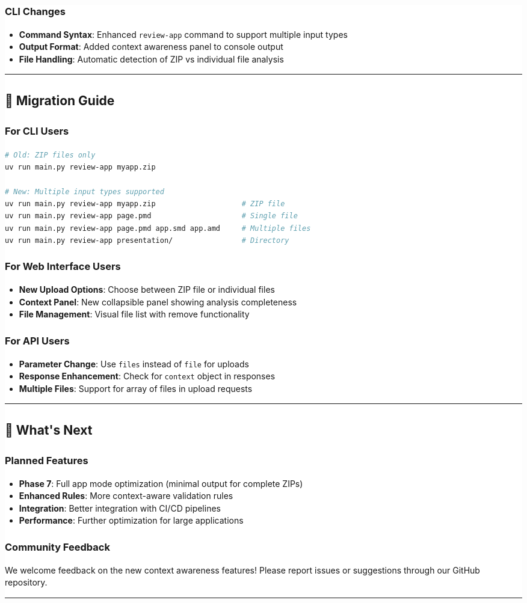 ### **CLI Changes**

- **Command Syntax**: Enhanced `review-app` command to support multiple input types
- **Output Format**: Added context awareness panel to console output
- **File Handling**: Automatic detection of ZIP vs individual file analysis

---

## 🚀 **Migration Guide**

### **For CLI Users**

```bash
# Old: ZIP files only
uv run main.py review-app myapp.zip

# New: Multiple input types supported
uv run main.py review-app myapp.zip                    # ZIP file
uv run main.py review-app page.pmd                     # Single file
uv run main.py review-app page.pmd app.smd app.amd     # Multiple files
uv run main.py review-app presentation/                # Directory
```

### **For Web Interface Users**

- **New Upload Options**: Choose between ZIP file or individual files
- **Context Panel**: New collapsible panel showing analysis completeness
- **File Management**: Visual file list with remove functionality

### **For API Users**

- **Parameter Change**: Use `files` instead of `file` for uploads
- **Response Enhancement**: Check for `context` object in responses
- **Multiple Files**: Support for array of files in upload requests

---

## 🎉 **What's Next**

### **Planned Features**

- **Phase 7**: Full app mode optimization (minimal output for complete ZIPs)
- **Enhanced Rules**: More context-aware validation rules
- **Integration**: Better integration with CI/CD pipelines
- **Performance**: Further optimization for large applications

### **Community Feedback**

We welcome feedback on the new context awareness features! Please report issues or suggestions through our GitHub repository.

---
